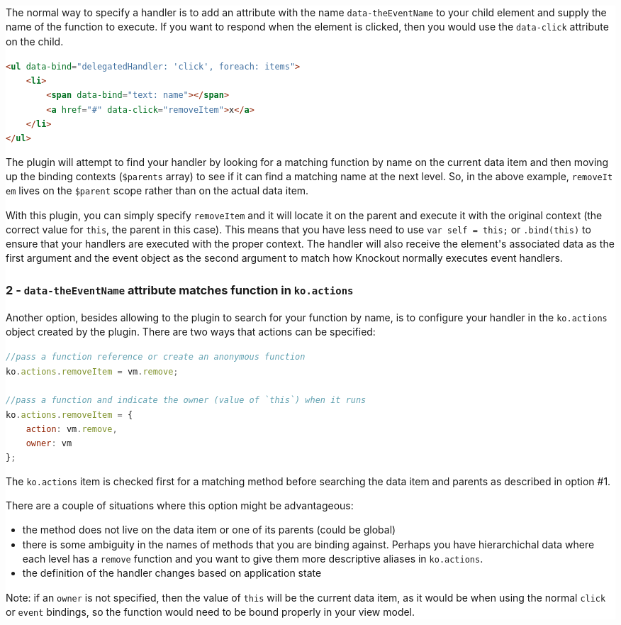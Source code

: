 The normal way to specify a handler is to add an attribute with the name `data-theEventName` to your child element and supply the name of the function to execute. If you want to respond when the element is clicked, then you would use the `data-click` attribute on the child.

```html
<ul data-bind="delegatedHandler: 'click', foreach: items">
    <li>
        <span data-bind="text: name"></span>
        <a href="#" data-click="removeItem">x</a>
    </li>
</ul>
```

The plugin will attempt to find your handler by looking for a matching function by name on the current data item and then moving up the binding contexts (`$parents` array) to see if it can find a matching name at the next level.  So, in the above example, `removeItem` lives on the `$parent` scope rather than on the actual data item.

With this plugin, you can simply specify `removeItem` and it will locate it on the parent and execute it with the original context (the correct value for `this`, the parent in this case). This means that you have less need to use `var self = this;` or `.bind(this)` to ensure that your handlers are executed with the proper context. The handler will also receive the element's associated data as the first argument and the event object as the second argument to match how Knockout normally executes event handlers.

### 2 - `data-theEventName` attribute matches function in `ko.actions`

Another option, besides allowing to the plugin to search for your function by name, is to configure your handler in the `ko.actions` object created by the plugin. There are two ways that actions can be specified:

```js
//pass a function reference or create an anonymous function
ko.actions.removeItem = vm.remove;

//pass a function and indicate the owner (value of `this`) when it runs
ko.actions.removeItem = {
    action: vm.remove,
    owner: vm
};
```

The `ko.actions` item is checked first for a matching method before searching the data item and parents as described in option #1.

There are a couple of situations where this option might be advantageous:

* the method does not live on the data item or one of its parents (could be global)
* there is some ambiguity in the names of methods that you are binding against. Perhaps you have hierarchichal data where each level has a `remove` function and you want to give them more descriptive aliases in `ko.actions`.
* the definition of the handler changes based on application state

Note: if an `owner` is not specified, then the value of `this` will be the current data item, as it would be when using the normal `click` or `event` bindings, so the function would need to be bound properly in your view model.
